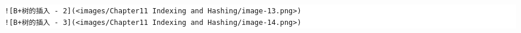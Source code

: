     ![B+树的插入 - 2](<images/Chapter11 Indexing and Hashing/image-13.png>)
    ![B+树的插入 - 3](<images/Chapter11 Indexing and Hashing/image-14.png>)
